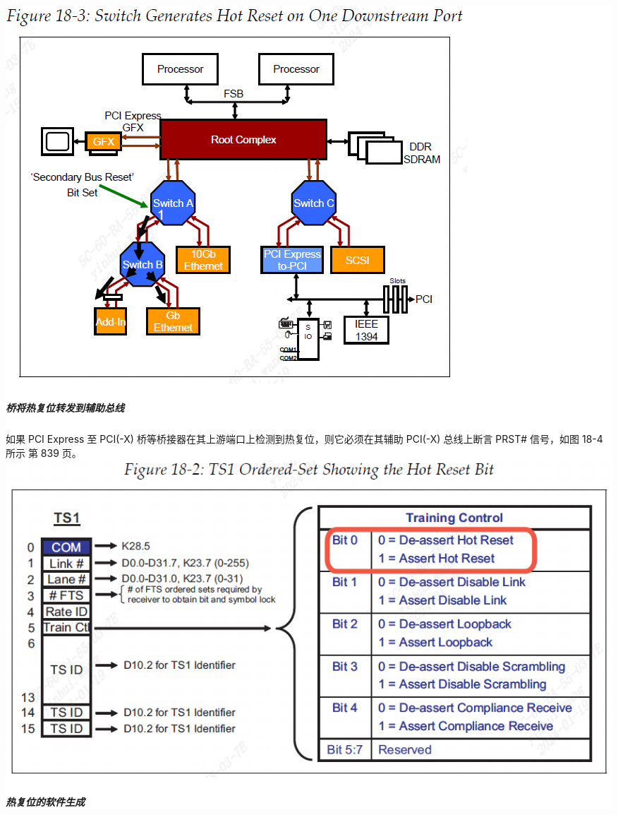 ![](img/18/18.3.png)

##### 桥将热复位转发到辅助总线

如果 PCI Express 至 PCI(-X) 桥等桥接器在其上游端口上检测到热复位，则它必须在其辅助 PCI(-X) 总线上断言 PRST# 信号，如图 18-4 所示 第 839 页。
![](img/18/18.2.png)
##### 热复位的软件生成
